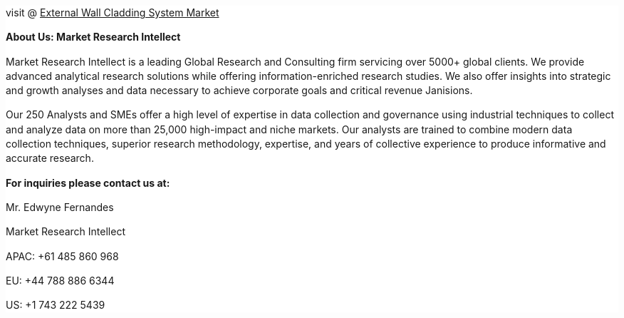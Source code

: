 visit&nbsp;@</strong>&nbsp;</span><span class="font-[700]"><a href="https://www.marketresearchintellect.com/product/global-external-wall-cladding-system-market/?utm_source=Linkedin&utm_medium=046" target="_blank" data-tracking-control-name="article-ssr-frontend-pulse_little-text-block" data-tracking-will-navigate="" data-test-link="">External Wall Cladding System Market</a></span></p><p><strong><span class="font-[700]">About Us: Market Research Intellect</span></strong></p><p><span class="">Market Research Intellect is a leading Global Research and Consulting firm servicing over 5000+ global clients. We provide advanced analytical research solutions while offering information-enriched research studies.&nbsp;</span>We also offer insights into strategic and growth analyses and data necessary to achieve corporate goals and critical revenue Janisions.</p><p><span class="">Our 250 Analysts and SMEs offer a high level of expertise in data collection and governance using industrial techniques to collect and analyze data on more than 25,000 high-impact and niche markets. Our analysts are trained to combine modern data collection techniques, superior research methodology, expertise, and years of collective experience to produce informative and accurate research.</span></p><p><strong>For inquiries please contact us at:</strong></p><p>Mr. Edwyne Fernandes</p><p>Market Research Intellect</p><p>APAC: +61 485 860 968</p><p>EU: +44 788 886 6344</p><p>US: +1 743 222 5439</p>
